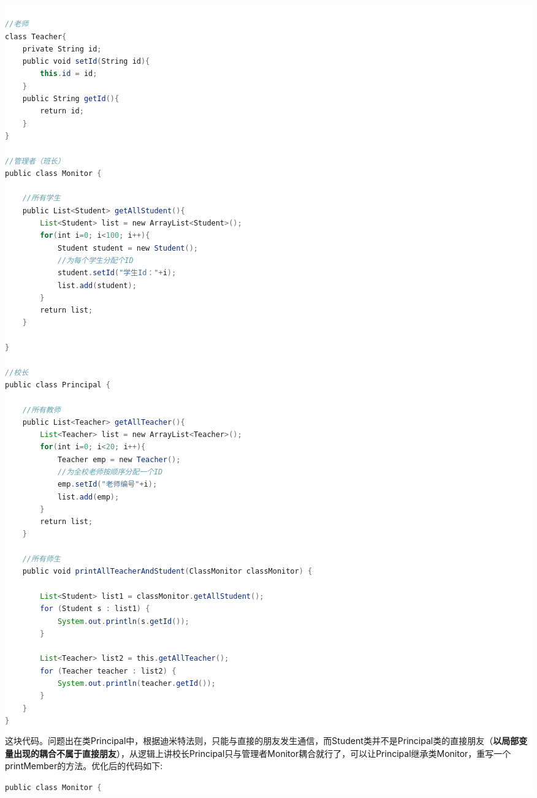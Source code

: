 ```java

//老师  
class Teacher{  
    private String id;  
    public void setId(String id){  
        this.id = id;  
    }  
    public String getId(){  
        return id;  
    }  
}  

//管理者（班长）
public class Monitor {

    //所有学生
    public List<Student> getAllStudent(){
        List<Student> list = new ArrayList<Student>();
        for(int i=0; i<100; i++){
            Student student = new Student();
            //为每个学生分配个ID
            student.setId("学生Id："+i);
            list.add(student);
        }
        return list;
    }

}

//校长
public class Principal {

    //所有教师
    public List<Teacher> getAllTeacher(){
        List<Teacher> list = new ArrayList<Teacher>();
        for(int i=0; i<20; i++){
            Teacher emp = new Teacher();
            //为全校老师按顺序分配一个ID
            emp.setId("老师编号"+i);
            list.add(emp);
        }
        return list;
    }

    //所有师生
    public void printAllTeacherAndStudent(ClassMonitor classMonitor) {

        List<Student> list1 = classMonitor.getAllStudent();
        for (Student s : list1) {
            System.out.println(s.getId());
        }

        List<Teacher> list2 = this.getAllTeacher();
        for (Teacher teacher : list2) {
            System.out.println(teacher.getId());
        }
    }
}
```
这块代码。问题出在类Principal中，根据迪米特法则，只能与直接的朋友发生通信，而Student类并不是Principal类的直接朋友（**以局部变量出现的耦合不属于直接朋友**），从逻辑上讲校长Principal只与管理者Monitor耦合就行了，可以让Principal继承类Monitor，重写一个printMember的方法。优化后的代码如下:
```java
public class Monitor {
```